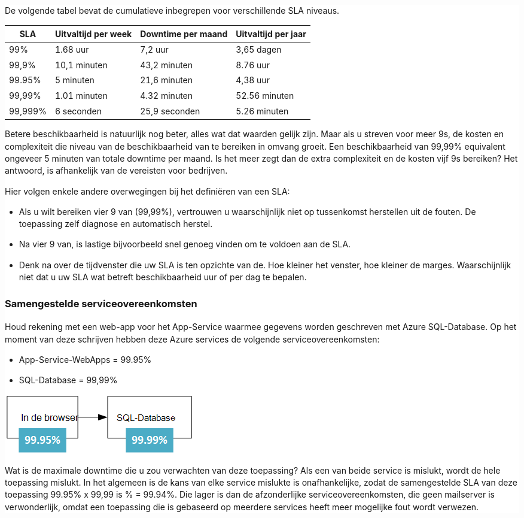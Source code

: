 De volgende tabel bevat de cumulatieve inbegrepen voor verschillende SLA niveaus. 


| SLA     | Uitvaltijd per week | Downtime per maand | Uitvaltijd per jaar |
|---------|-------------------|--------------------|-------------------|
| 99%     | 1.68 uur        | 7,2 uur          | 3,65 dagen         |
| 99,9%   | 10,1 minuten      | 43,2 minuten       | 8.76 uur        |
| 99.95%  | 5 minuten         | 21,6 minuten       | 4,38 uur        |
| 99,99%  | 1.01 minuten      | 4.32 minuten       | 52.56 minuten     |
| 99,999% | 6 seconden         | 25,9 seconden       | 5.26 minuten      |


Betere beschikbaarheid is natuurlijk nog beter, alles wat dat waarden gelijk zijn. Maar als u streven voor meer 9s, de kosten en complexiteit die niveau van de beschikbaarheid van te bereiken in omvang groeit. Een beschikbaarheid van 99,99% equivalent ongeveer 5 minuten van totale downtime per maand. Is het meer zegt dan de extra complexiteit en de kosten vijf 9s bereiken? Het antwoord, is afhankelijk van de vereisten voor bedrijven. 

Hier volgen enkele andere overwegingen bij het definiëren van een SLA:

- Als u wilt bereiken vier 9 van (99,99%), vertrouwen u waarschijnlijk niet op tussenkomst herstellen uit de fouten. De toepassing zelf diagnose en automatisch herstel. 

- Na vier 9 van, is lastige bijvoorbeeld snel genoeg vinden om te voldoen aan de SLA.

- Denk na over de tijdvenster die uw SLA is ten opzichte van de. Hoe kleiner het venster, hoe kleiner de marges. Waarschijnlijk niet dat u uw SLA wat betreft beschikbaarheid uur of per dag te bepalen. 

### <a name="composite-slas"></a>Samengestelde serviceovereenkomsten

Houd rekening met een web-app voor het App-Service waarmee gegevens worden geschreven met Azure SQL-Database. Op het moment van deze schrijven hebben deze Azure services de volgende serviceovereenkomsten:

- App-Service-WebApps = 99.95%

- SQL-Database = 99,99%

![Samengestelde SLA](media/resiliency/resiliency-sla1.png)

Wat is de maximale downtime die u zou verwachten van deze toepassing? Als een van beide service is mislukt, wordt de hele toepassing mislukt. In het algemeen is de kans van elke service mislukte is onafhankelijke, zodat de samengestelde SLA van deze toepassing 99.95% x 99,99 is % = 99.94%. Die lager is dan de afzonderlijke serviceovereenkomsten, die geen mailserver is verwonderlijk, omdat een toepassing die is gebaseerd op meerdere services heeft meer mogelijke fout wordt verwezen. 
